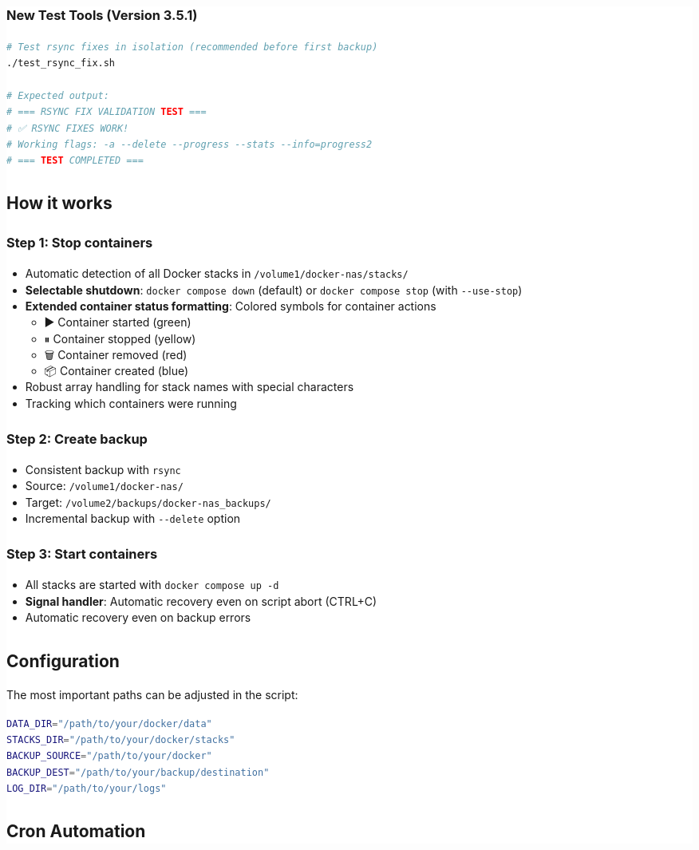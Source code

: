 ### New Test Tools (Version 3.5.1)

```bash
# Test rsync fixes in isolation (recommended before first backup)
./test_rsync_fix.sh

# Expected output:
# === RSYNC FIX VALIDATION TEST ===
# ✅ RSYNC FIXES WORK!
# Working flags: -a --delete --progress --stats --info=progress2
# === TEST COMPLETED ===
```

## How it works

### Step 1: Stop containers
- Automatic detection of all Docker stacks in `/volume1/docker-nas/stacks/`
- **Selectable shutdown**: `docker compose down` (default) or `docker compose stop` (with `--use-stop`)
- **Extended container status formatting**: Colored symbols for container actions
  - ▶ Container started (green)
  - ⏸ Container stopped (yellow)
  - 🗑 Container removed (red)
  - 📦 Container created (blue)
- Robust array handling for stack names with special characters
- Tracking which containers were running

### Step 2: Create backup
- Consistent backup with `rsync`
- Source: `/volume1/docker-nas/`
- Target: `/volume2/backups/docker-nas_backups/`
- Incremental backup with `--delete` option

### Step 3: Start containers
- All stacks are started with `docker compose up -d`
- **Signal handler**: Automatic recovery even on script abort (CTRL+C)
- Automatic recovery even on backup errors

## Configuration

The most important paths can be adjusted in the script:

```bash
DATA_DIR="/path/to/your/docker/data"
STACKS_DIR="/path/to/your/docker/stacks"
BACKUP_SOURCE="/path/to/your/docker"
BACKUP_DEST="/path/to/your/backup/destination"
LOG_DIR="/path/to/your/logs"
```

## Cron Automation
